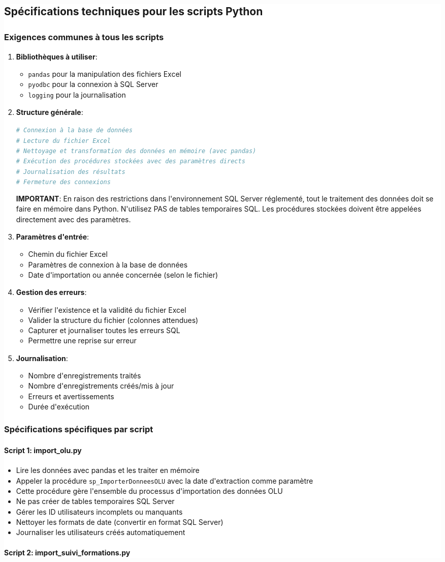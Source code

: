 ## Spécifications techniques pour les scripts Python

### Exigences communes à tous les scripts

1. **Bibliothèques à utiliser**:
   - `pandas` pour la manipulation des fichiers Excel
   - `pyodbc` pour la connexion à SQL Server
   - `logging` pour la journalisation

2. **Structure générale**:
   ```python
   # Connexion à la base de données
   # Lecture du fichier Excel
   # Nettoyage et transformation des données en mémoire (avec pandas)
   # Exécution des procédures stockées avec des paramètres directs
   # Journalisation des résultats
   # Fermeture des connexions
   ```

   **IMPORTANT**: En raison des restrictions dans l'environnement SQL Server réglementé, tout le traitement des données doit se faire en mémoire dans Python. N'utilisez PAS de tables temporaires SQL. Les procédures stockées doivent être appelées directement avec des paramètres.

3. **Paramètres d'entrée**:
   - Chemin du fichier Excel
   - Paramètres de connexion à la base de données
   - Date d'importation ou année concernée (selon le fichier)

4. **Gestion des erreurs**:
   - Vérifier l'existence et la validité du fichier Excel
   - Valider la structure du fichier (colonnes attendues)
   - Capturer et journaliser toutes les erreurs SQL
   - Permettre une reprise sur erreur

5. **Journalisation**:
   - Nombre d'enregistrements traités
   - Nombre d'enregistrements créés/mis à jour
   - Erreurs et avertissements
   - Durée d'exécution

### Spécifications spécifiques par script

#### Script 1: import_olu.py

- Lire les données avec pandas et les traiter en mémoire
- Appeler la procédure `sp_ImporterDonneesOLU` avec la date d'extraction comme paramètre
- Cette procédure gère l'ensemble du processus d'importation des données OLU
- Ne pas créer de tables temporaires SQL Server
- Gérer les ID utilisateurs incomplets ou manquants
- Nettoyer les formats de date (convertir en format SQL Server)
- Journaliser les utilisateurs créés automatiquement

#### Script 2: import_suivi_formations.py

